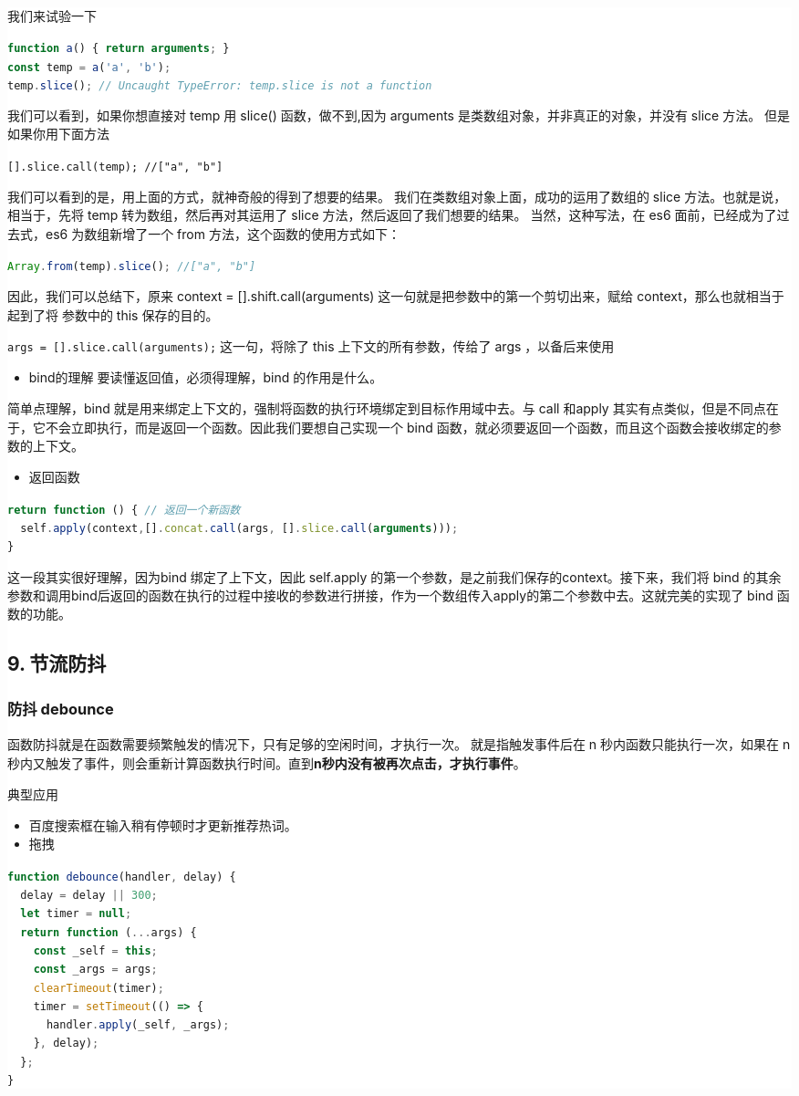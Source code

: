 我们来试验一下

```js
function a() { return arguments; }
const temp = a('a', 'b');
temp.slice(); // Uncaught TypeError: temp.slice is not a function
```

我们可以看到，如果你想直接对 temp 用 slice() 函数，做不到,因为 arguments 是类数组对象，并非真正的对象，并没有 slice 方法。
但是如果你用下面方法

`[].slice.call(temp); //["a", "b"]`

我们可以看到的是，用上面的方式，就神奇般的得到了想要的结果。
我们在类数组对象上面，成功的运用了数组的 slice 方法。也就是说，相当于，先将 temp 转为数组，然后再对其运用了 slice 方法，然后返回了我们想要的结果。
当然，这种写法，在 es6 面前，已经成为了过去式，es6 为数组新增了一个 from 方法，这个函数的使用方式如下：

```js
Array.from(temp).slice(); //["a", "b"]
```

因此，我们可以总结下，原来 context = [].shift.call(arguments) 这一句就是把参数中的第一个剪切出来，赋给 context，那么也就相当于起到了将 参数中的 this 保存的目的。

```args = [].slice.call(arguments);```
这一句，将除了 this 上下文的所有参数，传给了 args ，以备后来使用

- bind的理解
要读懂返回值，必须得理解，bind 的作用是什么。

简单点理解，bind 就是用来绑定上下文的，强制将函数的执行环境绑定到目标作用域中去。与 call 和apply 其实有点类似，但是不同点在于，它不会立即执行，而是返回一个函数。因此我们要想自己实现一个 bind 函数，就必须要返回一个函数，而且这个函数会接收绑定的参数的上下文。

- 返回函数

```js
return function () { // 返回一个新函数
  self.apply(context,[].concat.call(args, [].slice.call(arguments)));
}
```

这一段其实很好理解，因为bind 绑定了上下文，因此 self.apply 的第一个参数，是之前我们保存的context。接下来，我们将 bind 的其余参数和调用bind后返回的函数在执行的过程中接收的参数进行拼接，作为一个数组传入apply的第二个参数中去。这就完美的实现了 bind 函数的功能。

## 9. 节流防抖

### 防抖 debounce

函数防抖就是在函数需要频繁触发的情况下，只有足够的空闲时间，才执行一次。 就是指触发事件后在 n 秒内函数只能执行一次，如果在 n 秒内又触发了事件，则会重新计算函数执行时间。直到**n秒内没有被再次点击，才执行事件**。

典型应用

- 百度搜索框在输入稍有停顿时才更新推荐热词。
- 拖拽

```js
function debounce(handler, delay) {
  delay = delay || 300;
  let timer = null;
  return function (...args) {
    const _self = this;
    const _args = args;
    clearTimeout(timer);
    timer = setTimeout(() => {
      handler.apply(_self, _args);
    }, delay);
  };
}
```